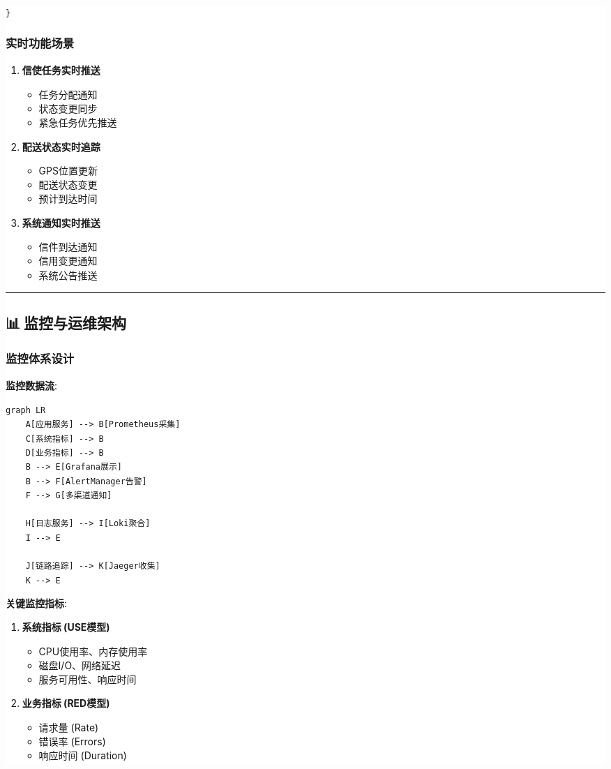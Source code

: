 ```typescript
}
```

### 实时功能场景

1. **信使任务实时推送**
   - 任务分配通知
   - 状态变更同步
   - 紧急任务优先推送

2. **配送状态实时追踪**
   - GPS位置更新
   - 配送状态变更
   - 预计到达时间

3. **系统通知实时推送**
   - 信件到达通知
   - 信用变更通知
   - 系统公告推送

---

## 📊 监控与运维架构

### 监控体系设计

**监控数据流**:
```mermaid
graph LR
    A[应用服务] --> B[Prometheus采集]
    C[系统指标] --> B
    D[业务指标] --> B
    B --> E[Grafana展示]
    B --> F[AlertManager告警]
    F --> G[多渠道通知]
    
    H[日志服务] --> I[Loki聚合]
    I --> E
    
    J[链路追踪] --> K[Jaeger收集]
    K --> E
```

**关键监控指标**:

1. **系统指标 (USE模型)**
   - CPU使用率、内存使用率
   - 磁盘I/O、网络延迟
   - 服务可用性、响应时间

2. **业务指标 (RED模型)**
   - 请求量 (Rate)
   - 错误率 (Errors) 
   - 响应时间 (Duration)
